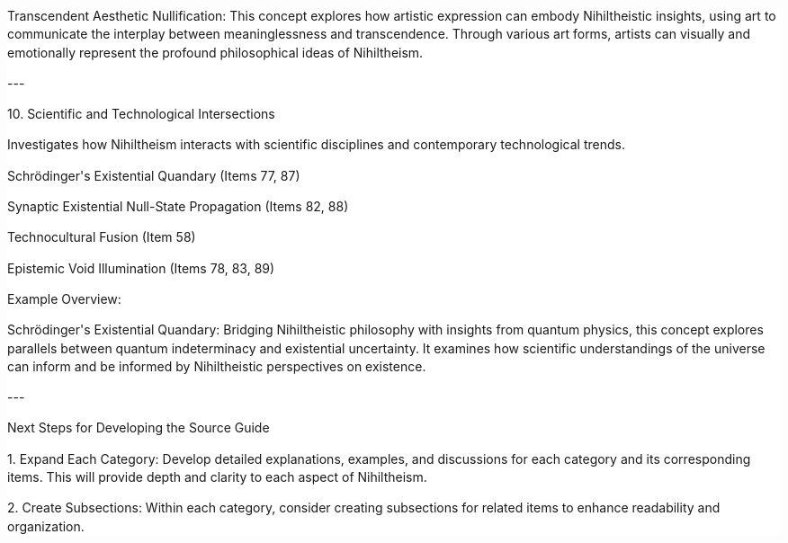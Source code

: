
Transcendent Aesthetic Nullification: This concept explores how artistic expression can embody Nihiltheistic insights, using art to communicate the interplay between meaninglessness and transcendence. Through various art forms, artists can visually and emotionally represent the profound philosophical ideas of Nihiltheism.

  

  

\---

  

10\. Scientific and Technological Intersections

  

Investigates how Nihiltheism interacts with scientific disciplines and contemporary technological trends.

  

Schrödinger's Existential Quandary (Items 77, 87)

  

Synaptic Existential Null-State Propagation (Items 82, 88)

  

Technocultural Fusion (Item 58)

  

Epistemic Void Illumination (Items 78, 83, 89)

  

  

Example Overview:

  

Schrödinger's Existential Quandary: Bridging Nihiltheistic philosophy with insights from quantum physics, this concept explores parallels between quantum indeterminacy and existential uncertainty. It examines how scientific understandings of the universe can inform and be informed by Nihiltheistic perspectives on existence.

  

  

\---

  

Next Steps for Developing the Source Guide

  

1\. Expand Each Category: Develop detailed explanations, examples, and discussions for each category and its corresponding items. This will provide depth and clarity to each aspect of Nihiltheism.

  

  

2\. Create Subsections: Within each category, consider creating subsections for related items to enhance readability and organization.

  
